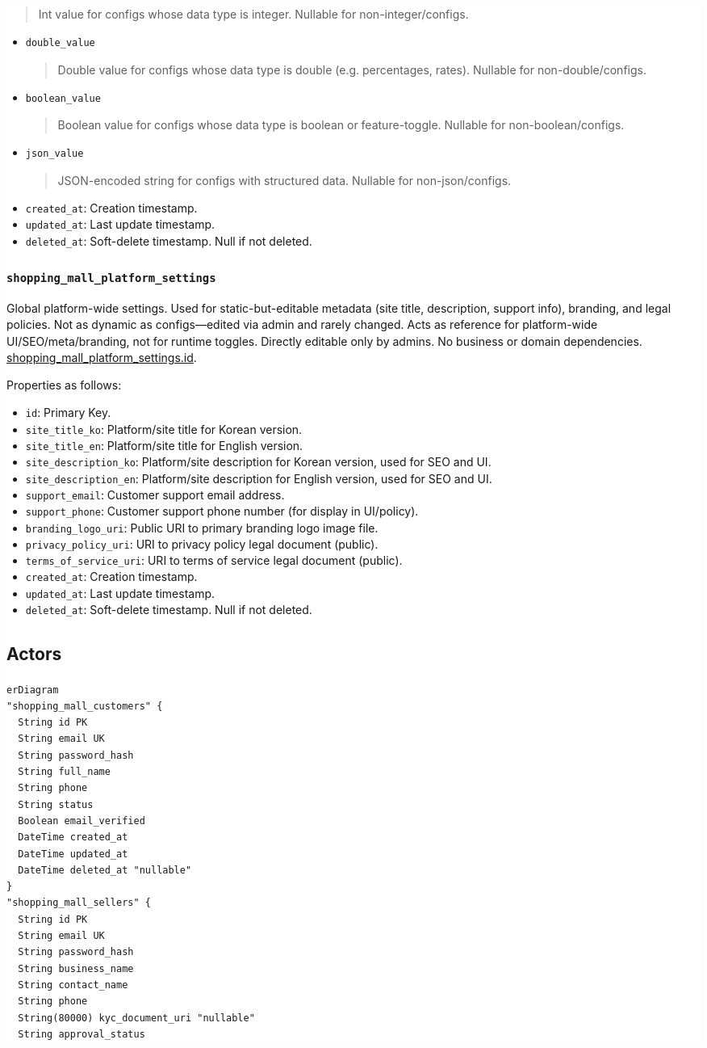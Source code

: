  > Int value for configs whose data type is integer. Nullable for
  > non-integer/configs.
- `double_value`
  > Double value for configs whose data type is double (e.g. percentages,
  > rates). Nullable for non-double/configs.
- `boolean_value`
  > Boolean value for configs whose data type is boolean or feature-toggle.
  > Nullable for non-boolean/configs.
- `json_value`
  > JSON-encoded string for configs with structured data. Nullable for
  > non-json/configs.
- `created_at`: Creation timestamp.
- `updated_at`: Last update timestamp.
- `deleted_at`: Soft-delete timestamp. Null if not deleted.

### `shopping_mall_platform_settings`

Global platform-wide settings. Used for static-but-editable metadata
(site title, description, support info), branding, and legal policies.
Not as dynamic as configs—edited via admin and rarely changed. Acts as
reference for platform-wide UI/SEO/meta/branding, not for runtime
toggles. Directly editable only by admins. No business or domain
dependencies. [shopping_mall_platform_settings.id](#shopping_mall_platform_settings).

Properties as follows:

- `id`: Primary Key.
- `site_title_ko`: Platform/site title for Korean version.
- `site_title_en`: Platform/site title for English version.
- `site_description_ko`: Platform/site description for Korean version, used for SEO and UI.
- `site_description_en`: Platform/site description for English version, used for SEO and UI.
- `support_email`: Customer support email address.
- `support_phone`: Customer support phone number (for display in UI/policy).
- `branding_logo_uri`: Public URI to primary branding logo image file.
- `privacy_policy_uri`: URI to privacy policy legal document (public).
- `terms_of_service_uri`: URI to terms of service legal document (public).
- `created_at`: Creation timestamp.
- `updated_at`: Last update timestamp.
- `deleted_at`: Soft-delete timestamp. Null if not deleted.

## Actors

```mermaid
erDiagram
"shopping_mall_customers" {
  String id PK
  String email UK
  String password_hash
  String full_name
  String phone
  String status
  Boolean email_verified
  DateTime created_at
  DateTime updated_at
  DateTime deleted_at "nullable"
}
"shopping_mall_sellers" {
  String id PK
  String email UK
  String password_hash
  String business_name
  String contact_name
  String phone
  String(80000) kyc_document_uri "nullable"
  String approval_status
```